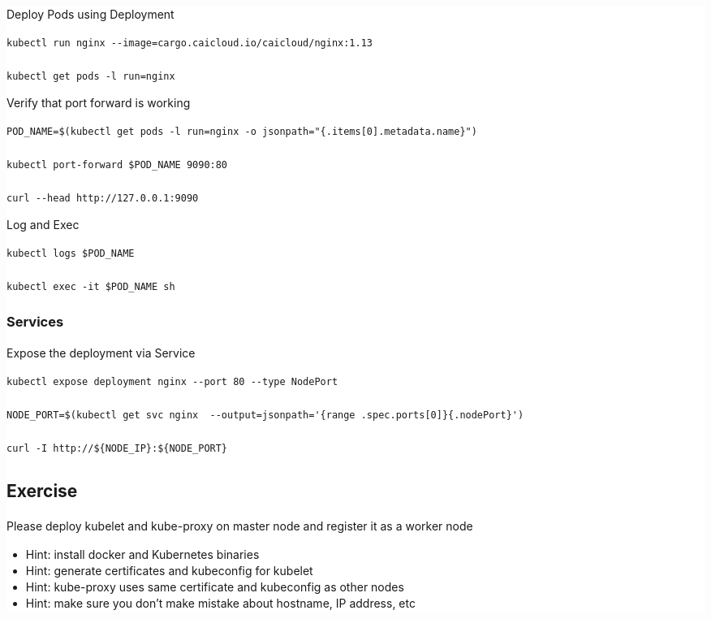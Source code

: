 Deploy Pods using Deployment

```
kubectl run nginx --image=cargo.caicloud.io/caicloud/nginx:1.13

kubectl get pods -l run=nginx
```

Verify that port forward is working

```
POD_NAME=$(kubectl get pods -l run=nginx -o jsonpath="{.items[0].metadata.name}")

kubectl port-forward $POD_NAME 9090:80

curl --head http://127.0.0.1:9090
```

Log and Exec

```
kubectl logs $POD_NAME

kubectl exec -it $POD_NAME sh
```

### Services

Expose the deployment via Service

```
kubectl expose deployment nginx --port 80 --type NodePort

NODE_PORT=$(kubectl get svc nginx  --output=jsonpath='{range .spec.ports[0]}{.nodePort}')

curl -I http://${NODE_IP}:${NODE_PORT}
```

## Exercise

Please deploy kubelet and kube-proxy on master node and register it as a worker node

- Hint: install docker and Kubernetes binaries
- Hint: generate certificates and kubeconfig for kubelet
- Hint: kube-proxy uses same certificate and kubeconfig as other nodes
- Hint: make sure you don’t make mistake about hostname, IP address, etc
